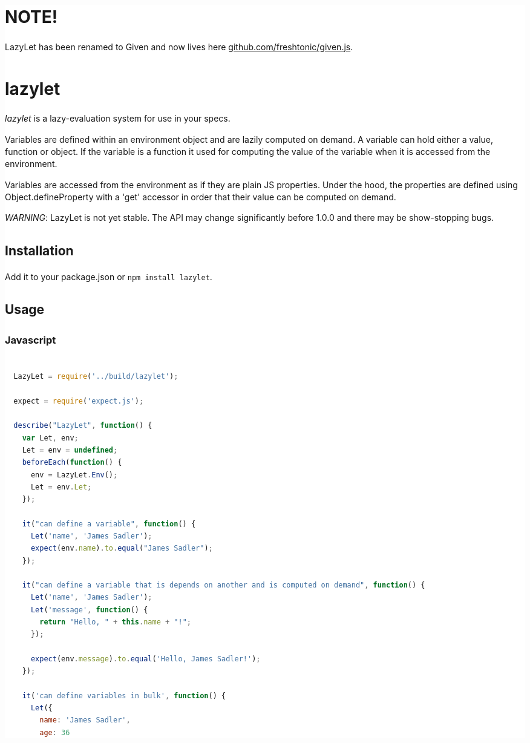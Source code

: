 

# NOTE!

LazyLet has been renamed to Given and now lives here [github.com/freshtonic/given.js](http://github.com/freshtonic/given.js).

# lazylet

*lazylet* is a lazy-evaluation system for use in your specs.

Variables are defined within an environment object and are lazily computed on
demand. A variable can hold either a value, function or object. If the variable
is a function it used for computing the value of the variable when it is
accessed from the environment.

Variables are accessed from the environment as if they are plain JS properties.
Under the hood, the properties are defined using Object.defineProperty with
a 'get' accessor in order that their value can be computed on demand.

_WARNING_: LazyLet is not yet stable. The API may change significantly before
1.0.0 and there may be show-stopping bugs.

## Installation

Add it to your package.json or `npm install lazylet`.

## Usage

### Javascript

```js

  LazyLet = require('../build/lazylet');

  expect = require('expect.js');

  describe("LazyLet", function() {
    var Let, env;
    Let = env = undefined;
    beforeEach(function() {
      env = LazyLet.Env();
      Let = env.Let;
    });

    it("can define a variable", function() {
      Let('name', 'James Sadler');
      expect(env.name).to.equal("James Sadler");
    });

    it("can define a variable that is depends on another and is computed on demand", function() {
      Let('name', 'James Sadler');
      Let('message', function() {
        return "Hello, " + this.name + "!";
      });

      expect(env.message).to.equal('Hello, James Sadler!');
    });

    it('can define variables in bulk', function() {
      Let({
        name: 'James Sadler',
        age: 36
```